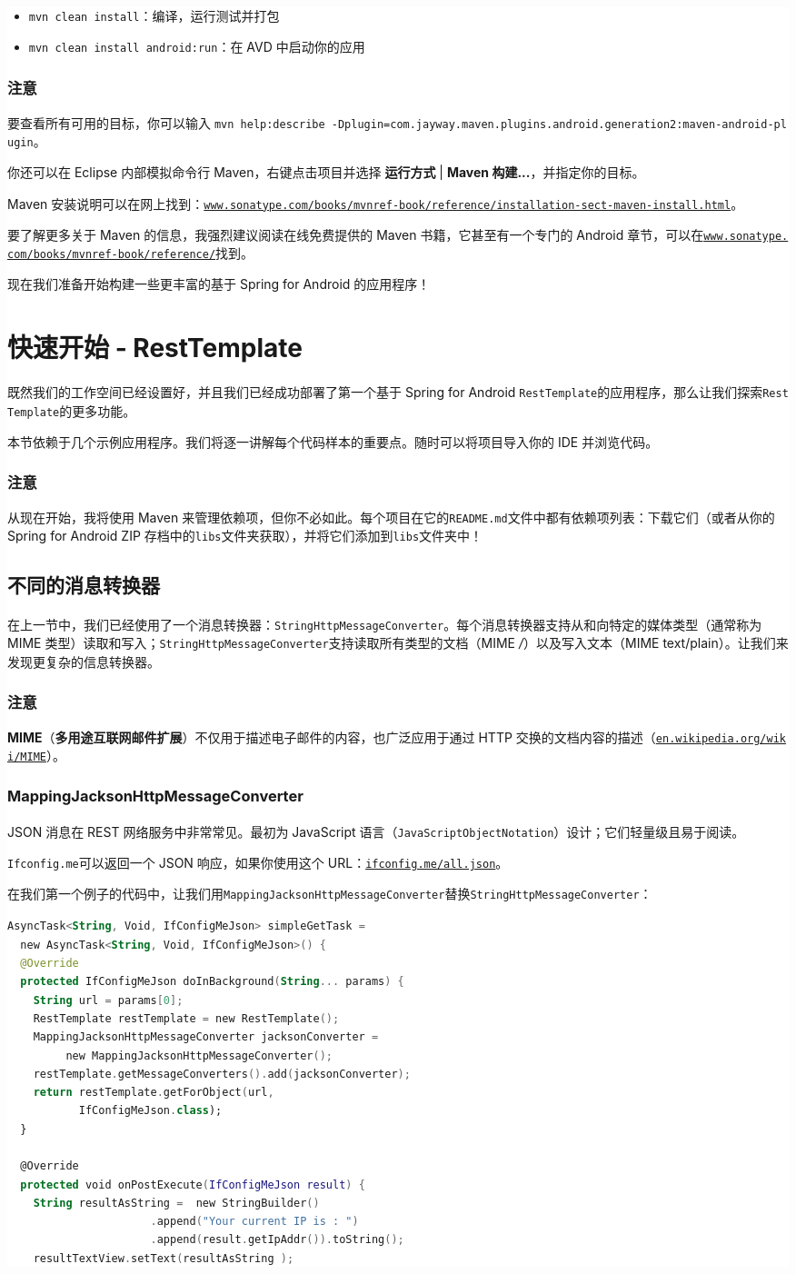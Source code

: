+   `mvn clean install`：编译，运行测试并打包

+   `mvn clean install android:run`：在 AVD 中启动你的应用

### 注意

要查看所有可用的目标，你可以输入 `mvn help:describe -Dplugin=com.jayway.maven.plugins.android.generation2:maven-android-plugin`。

你还可以在 Eclipse 内部模拟命令行 Maven，右键点击项目并选择 **运行方式** | **Maven 构建...**，并指定你的目标。

Maven 安装说明可以在网上找到：[`www.sonatype.com/books/mvnref-book/reference/installation-sect-maven-install.html`](http://www.sonatype.com/books/mvnref-book/reference/installation-sect-maven-install.html)。

要了解更多关于 Maven 的信息，我强烈建议阅读在线免费提供的 Maven 书籍，它甚至有一个专门的 Android 章节，可以在[`www.sonatype.com/books/mvnref-book/reference/`](http://www.sonatype.com/books/mvnref-book/reference/)找到。

现在我们准备开始构建一些更丰富的基于 Spring for Android 的应用程序！

# 快速开始 - RestTemplate

既然我们的工作空间已经设置好，并且我们已经成功部署了第一个基于 Spring for Android `RestTemplate`的应用程序，那么让我们探索`RestTemplate`的更多功能。

本节依赖于几个示例应用程序。我们将逐一讲解每个代码样本的重要点。随时可以将项目导入你的 IDE 并浏览代码。

### 注意

从现在开始，我将使用 Maven 来管理依赖项，但你不必如此。每个项目在它的`README.md`文件中都有依赖项列表：下载它们（或者从你的 Spring for Android ZIP 存档中的`libs`文件夹获取），并将它们添加到`libs`文件夹中！

## 不同的消息转换器

在上一节中，我们已经使用了一个消息转换器：`StringHttpMessageConverter`。每个消息转换器支持从和向特定的媒体类型（通常称为 MIME 类型）读取和写入；`StringHttpMessageConverter`支持读取所有类型的文档（MIME */*）以及写入文本（MIME text/plain）。让我们来发现更复杂的信息转换器。

### 注意

**MIME**（**多用途互联网邮件扩展**）不仅用于描述电子邮件的内容，也广泛应用于通过 HTTP 交换的文档内容的描述（[`en.wikipedia.org/wiki/MIME`](http://en.wikipedia.org/wiki/MIME)）。

### MappingJacksonHttpMessageConverter

JSON 消息在 REST 网络服务中非常常见。最初为 JavaScript 语言（`JavaScriptObjectNotation`）设计；它们轻量级且易于阅读。

`Ifconfig.me`可以返回一个 JSON 响应，如果你使用这个 URL：[`ifconfig.me/all.json`](http://ifconfig.me/all.json)。

在我们第一个例子的代码中，让我们用`MappingJacksonHttpMessageConverter`替换`StringHttpMessageConverter`：

```kt
AsyncTask<String, Void, IfConfigMeJson> simpleGetTask =  
  new AsyncTask<String, Void, IfConfigMeJson>() {
  @Override
  protected IfConfigMeJson doInBackground(String... params) {
    String url = params[0];
    RestTemplate restTemplate = new RestTemplate();
    MappingJacksonHttpMessageConverter jacksonConverter = 
         new MappingJacksonHttpMessageConverter();
    restTemplate.getMessageConverters().add(jacksonConverter);
    return restTemplate.getForObject(url,
           IfConfigMeJson.class);
  }

  @Override
  protected void onPostExecute(IfConfigMeJson result) {
    String resultAsString =  new StringBuilder()
                      .append("Your current IP is : ")
                      .append(result.getIpAddr()).toString();
    resultTextView.setText(resultAsString );
```